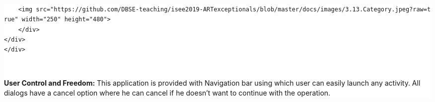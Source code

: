 		<img src="https://github.com/DBSE-teaching/isee2019-ARTexceptionals/blob/master/docs/images/3.13.Category.jpeg?raw=true" width="250" height="480">
		</div>
	</div>
	</div>
<br>
<p><b>User Control and Freedom:</b> This application is provided with Navigation bar using which user can easily launch any activity. All dialogs have a cancel option where he can cancel if he doesn’t want to continue with the operation.</p>
<div class="imageClass">